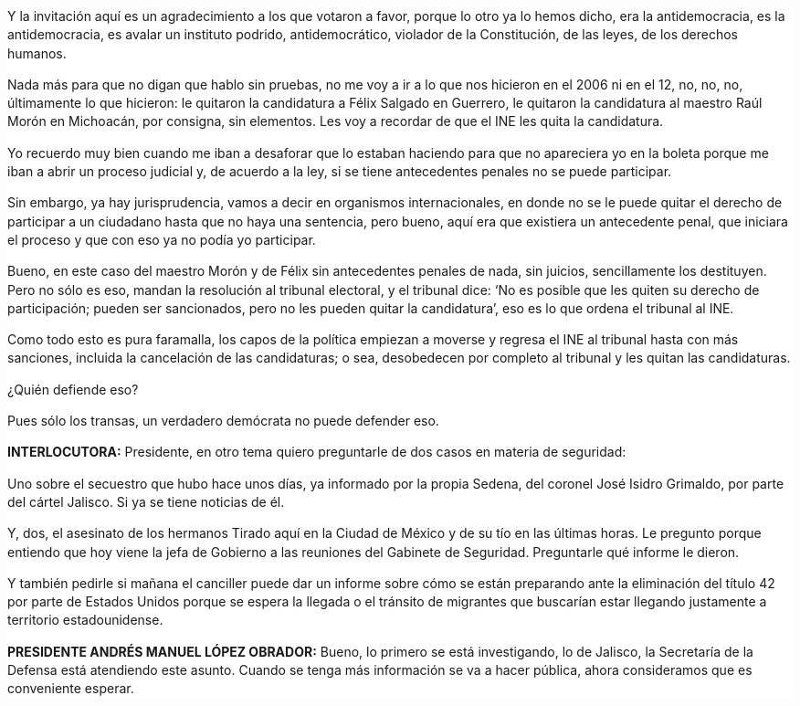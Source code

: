 Y la invitación aquí es un agradecimiento a los que votaron a favor, porque lo
otro ya lo hemos dicho, era la antidemocracia, es la antidemocracia, es avalar
un instituto podrido, antidemocrático, violador de la Constitución, de las
leyes, de los derechos humanos.

Nada más para que no digan que hablo sin pruebas, no me voy a ir a lo que nos
hicieron en el 2006 ni en el 12, no, no, no, últimamente lo que hicieron: le
quitaron la candidatura a Félix Salgado en Guerrero, le quitaron la
candidatura al maestro Raúl Morón en Michoacán, por consigna, sin elementos.
Les voy a recordar de que el INE les quita la candidatura.

Yo recuerdo muy bien cuando me iban a desaforar que lo estaban haciendo para
que no apareciera yo en la boleta porque me iban a abrir un proceso judicial
y, de acuerdo a la ley, si se tiene antecedentes penales no se puede
participar.

Sin embargo, ya hay jurisprudencia, vamos a decir en organismos
internacionales, en donde no se le puede quitar el derecho de participar a un
ciudadano hasta que no haya una sentencia, pero bueno, aquí era que existiera
un antecedente penal, que iniciara el proceso y que con eso ya no podía yo
participar.

Bueno, en este caso del maestro Morón y de Félix sin antecedentes penales de
nada, sin juicios, sencillamente los destituyen. Pero no sólo es eso, mandan
la resolución al tribunal electoral, y el tribunal dice: ‘No es posible que
les quiten su derecho de participación; pueden ser sancionados, pero no les
pueden quitar la candidatura’, eso es lo que ordena el tribunal al INE.

Como todo esto es pura faramalla, los capos de la política empiezan a moverse
y regresa el INE al tribunal hasta con más sanciones, incluida la cancelación
de las candidaturas; o sea, desobedecen por completo al tribunal y les quitan
las candidaturas.

¿Quién defiende eso?

Pues sólo los transas, un verdadero demócrata no puede defender eso.

**INTERLOCUTORA:** Presidente, en otro tema quiero preguntarle de dos casos en
materia de seguridad:

Uno sobre el secuestro que hubo hace unos días, ya informado por la propia
Sedena, del coronel José Isidro Grimaldo, por parte del cártel Jalisco. Si ya
se tiene noticias de él.

Y, dos, el asesinato de los hermanos Tirado aquí en la Ciudad de México y de
su tío en las últimas horas. Le pregunto porque entiendo que hoy viene la jefa
de Gobierno a las reuniones del Gabinete de Seguridad. Preguntarle qué informe
le dieron.

Y también pedirle si mañana el canciller puede dar un informe sobre cómo se
están preparando ante la eliminación del título 42 por parte de Estados Unidos
porque se espera la llegada o el tránsito de migrantes que buscarían estar
llegando justamente a territorio estadounidense.

**PRESIDENTE ANDRÉS MANUEL LÓPEZ OBRADOR:** Bueno, lo primero se está
investigando, lo de Jalisco, la Secretaría de la Defensa está atendiendo este
asunto. Cuando se tenga más información se va a hacer pública, ahora
consideramos que es conveniente esperar.
